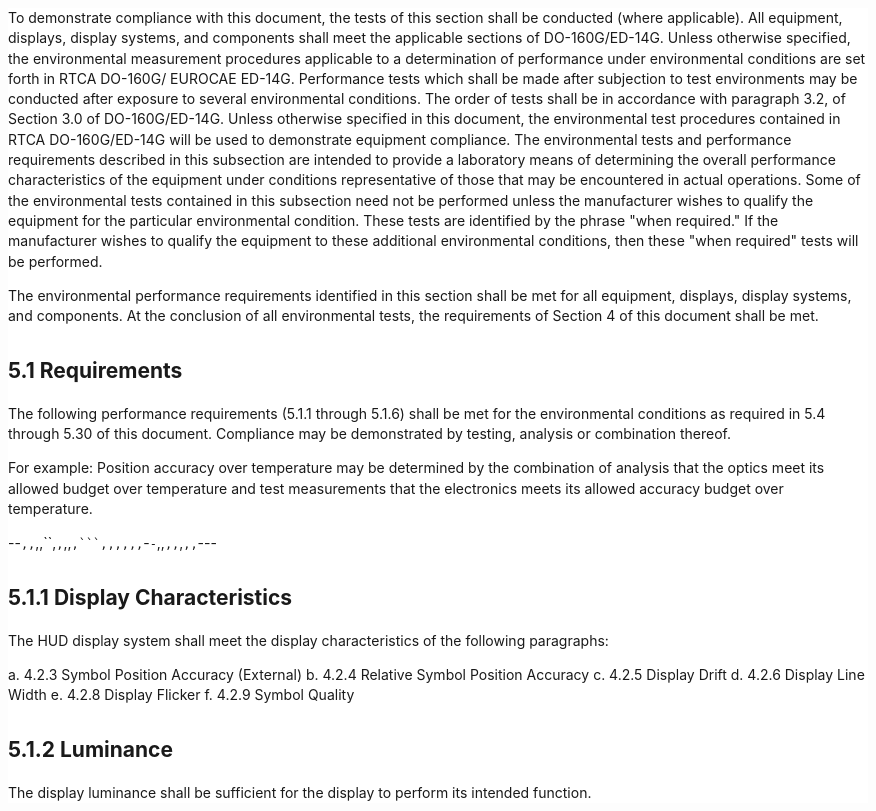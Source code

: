 To demonstrate compliance with this document, the tests of this section shall be conducted (where applicable). All equipment, displays, display systems, and components shall meet the applicable sections of DO-160G/ED-14G.  Unless otherwise specified, the environmental measurement procedures applicable to a determination of performance under environmental conditions are set forth in RTCA DO-160G/ EUROCAE ED-14G. Performance tests which shall be made after subjection to test environments may be conducted after exposure to several environmental conditions. The order of tests shall be in accordance with paragraph 3.2, of Section 3.0 of DO-160G/ED-14G.  Unless otherwise specified in this document, the environmental test procedures contained in RTCA DO-160G/ED-14G will be used to demonstrate equipment compliance. The environmental tests and performance requirements described in this subsection are intended to provide a laboratory means of determining the overall performance characteristics of the equipment under conditions representative of those that may be encountered in actual operations.  Some of the environmental tests contained in this subsection need not be performed unless the manufacturer wishes to qualify the equipment for the particular environmental condition.  These tests are identified by the phrase "when required."  If the manufacturer wishes to qualify the equipment to these additional environmental conditions, then these "when required" tests will be performed.

The environmental performance requirements identified in this section shall be met for all equipment, displays, display systems, and components.  At the conclusion of all environmental tests, the requirements of Section 4 of this document shall be met.

## 5.1 Requirements

The following performance requirements (5.1.1 through 5.1.6) shall be met for the environmental conditions as required in 5.4 through 5.30 of this document. Compliance may be demonstrated by testing, analysis or combination thereof.

For example: Position accuracy over temperature may be determined by the combination of analysis that the optics meet its allowed budget over temperature and test measurements that the electronics meets its allowed accuracy budget over temperature.

--```,,```,,``,`,`,,`,```,,,,,,`-`-`,,`,,`,`,,`---

## 5.1.1 Display Characteristics

The HUD display system shall meet the display characteristics of the following paragraphs:

a.
4.2.3 Symbol Position Accuracy (External)
b.
4.2.4 Relative Symbol Position Accuracy 
c.
4.2.5 Display Drift
d.
4.2.6 Display Line Width
e.
4.2.8 Display Flicker
f.
4.2.9 Symbol Quality

## 5.1.2 Luminance

The display luminance shall be sufficient for the display to perform its intended function.
